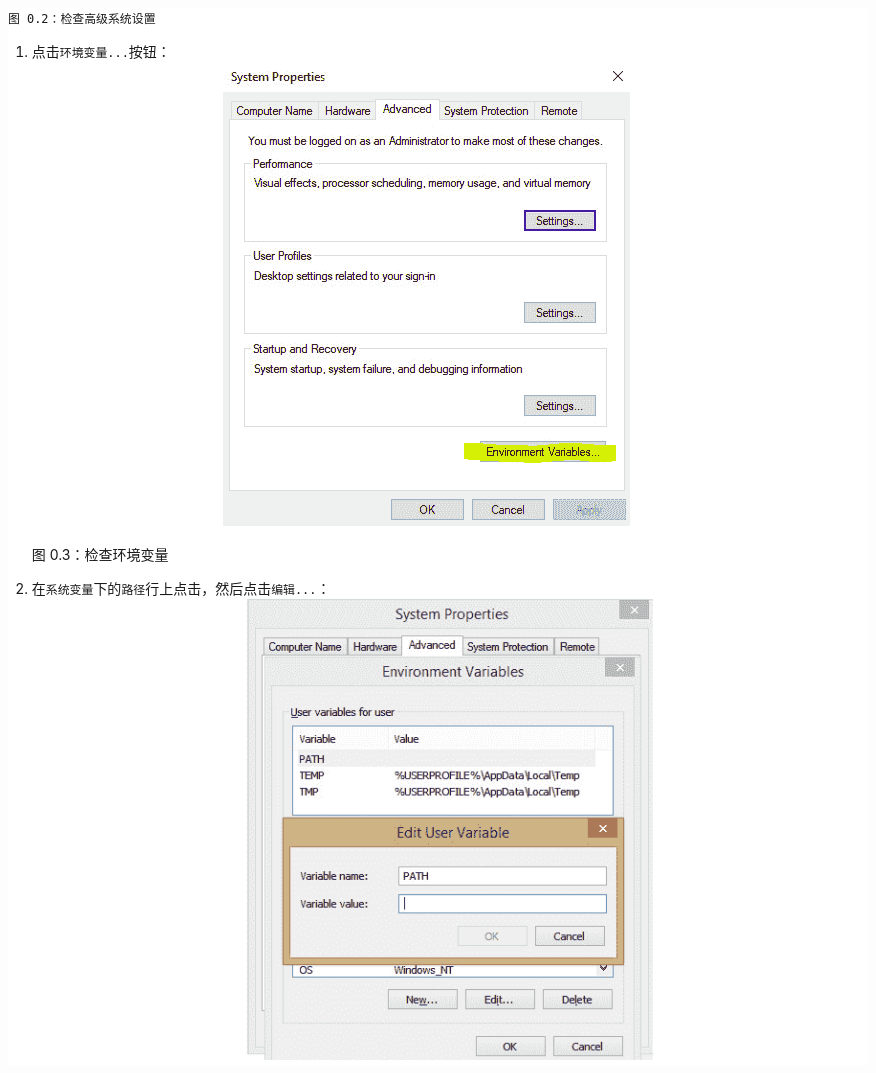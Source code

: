     图 0.2：检查高级系统设置

1.  点击`环境变量...`按钮：![图 0.3：检查环境变量    ](img/C14196_00_03.jpg)

    图 0.3：检查环境变量

1.  在`系统变量`下的`路径`行上点击，然后点击`编辑...`：![图 0.4：编辑变量    ](img/C14196_00_04.jpg)

